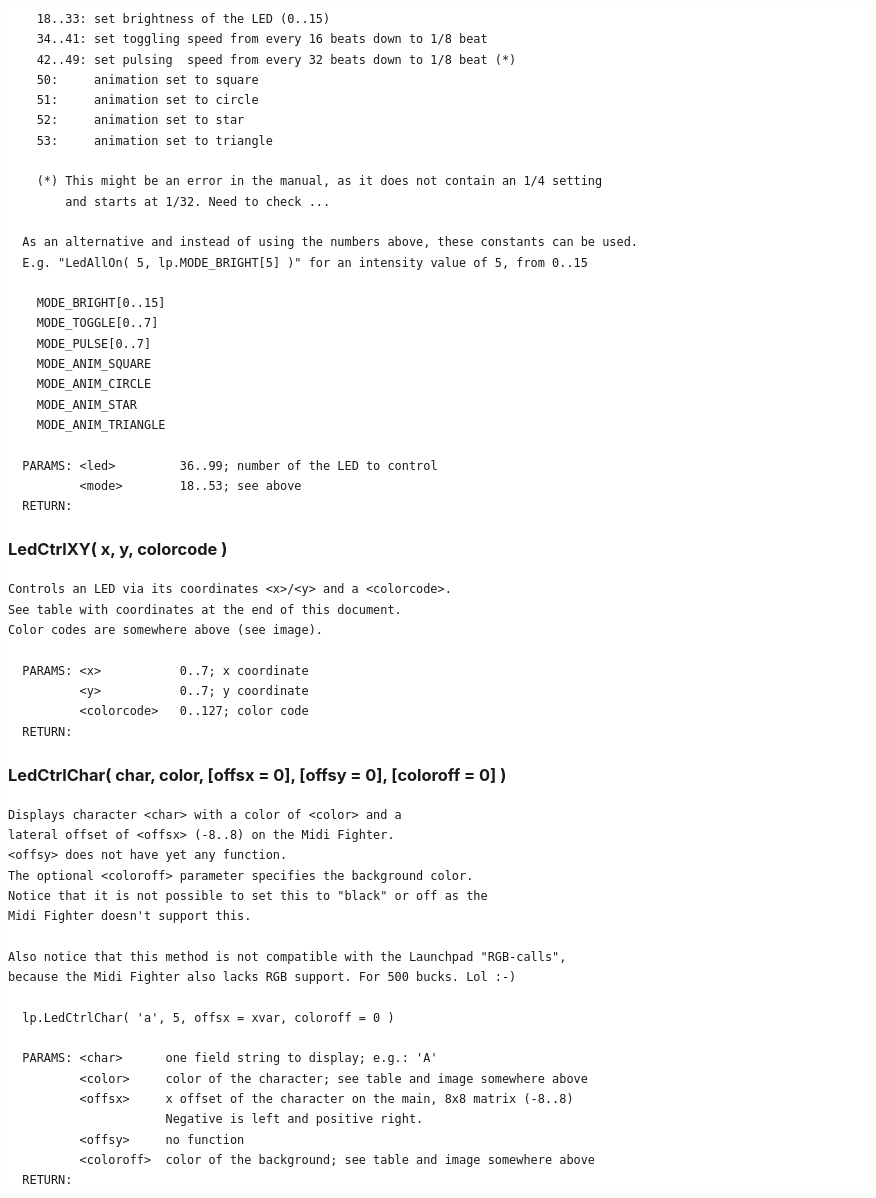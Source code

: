         18..33: set brightness of the LED (0..15)
        34..41: set toggling speed from every 16 beats down to 1/8 beat
        42..49: set pulsing  speed from every 32 beats down to 1/8 beat (*)
        50:     animation set to square
        51:     animation set to circle
        52:     animation set to star
        53:     animation set to triangle

        (*) This might be an error in the manual, as it does not contain an 1/4 setting
            and starts at 1/32. Need to check ...

      As an alternative and instead of using the numbers above, these constants can be used.
      E.g. "LedAllOn( 5, lp.MODE_BRIGHT[5] )" for an intensity value of 5, from 0..15

        MODE_BRIGHT[0..15]
        MODE_TOGGLE[0..7]
        MODE_PULSE[0..7]
        MODE_ANIM_SQUARE
        MODE_ANIM_CIRCLE
        MODE_ANIM_STAR
        MODE_ANIM_TRIANGLE

      PARAMS: <led>         36..99; number of the LED to control
              <mode>        18..53; see above
      RETURN:


### LedCtrlXY( x, y, colorcode )

    Controls an LED via its coordinates <x>/<y> and a <colorcode>.
    See table with coordinates at the end of this document.
    Color codes are somewhere above (see image).

      PARAMS: <x>           0..7; x coordinate
              <y>           0..7; y coordinate
              <colorcode>   0..127; color code
      RETURN:


### LedCtrlChar( char, color, [offsx = 0], [offsy = 0], [coloroff = 0] )

    Displays character <char> with a color of <color> and a
    lateral offset of <offsx> (-8..8) on the Midi Fighter.
    <offsy> does not have yet any function.
    The optional <coloroff> parameter specifies the background color.
    Notice that it is not possible to set this to "black" or off as the
    Midi Fighter doesn't support this.
    
    Also notice that this method is not compatible with the Launchpad "RGB-calls",
    because the Midi Fighter also lacks RGB support. For 500 bucks. Lol :-)
    
      lp.LedCtrlChar( 'a', 5, offsx = xvar, coloroff = 0 )

      PARAMS: <char>      one field string to display; e.g.: 'A'
              <color>     color of the character; see table and image somewhere above
              <offsx>     x offset of the character on the main, 8x8 matrix (-8..8)
                          Negative is left and positive right.
              <offsy>     no function
              <coloroff>  color of the background; see table and image somewhere above
      RETURN:
